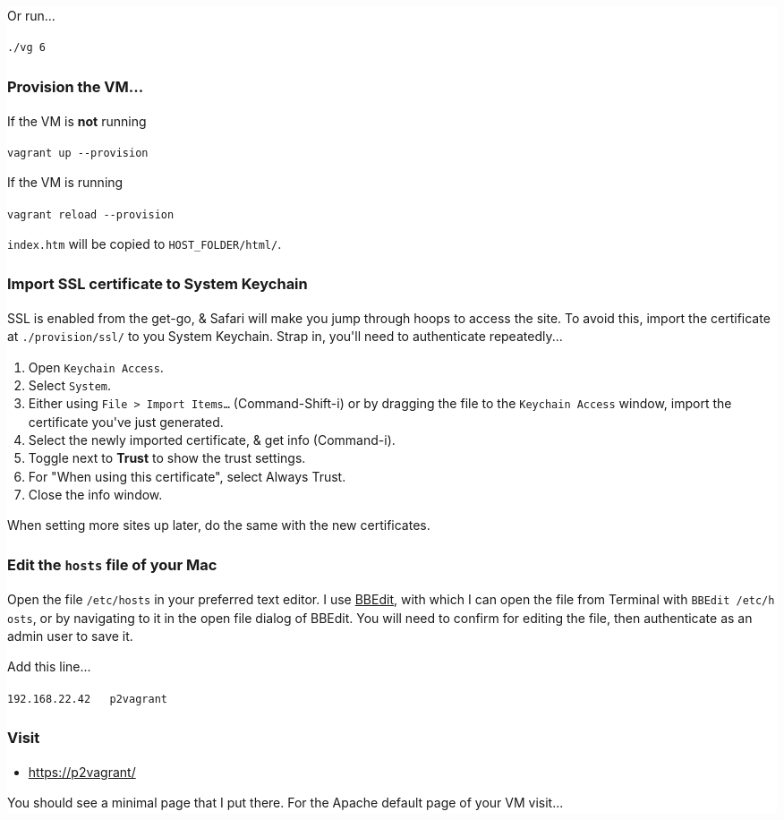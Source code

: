 Or run...

```
./vg 6
```

### Provision the VM...

If the VM is **not** running

```
vagrant up --provision
```

If the VM is running

```
vagrant reload --provision
```

`index.htm` will be copied to `HOST_FOLDER/html/`.

### Import SSL certificate to System Keychain

SSL is enabled from the get-go, & Safari will make you jump through hoops to access the site. To avoid this, import the certificate at `./provision/ssl/` to you System Keychain. Strap in, you'll need to authenticate repeatedly...

1. Open `Keychain Access`.
2. Select `System`.
3. Either using `File > Import Items…` (Command-Shift-i) or by dragging the file to the `Keychain Access` window, import the certificate you've just generated.
4. Select the newly imported certificate, & get info (Command-i).
5. Toggle next to **Trust** to show the trust settings.
6. For "When using this certificate", select Always Trust.
7. Close the info window.

When setting more sites up later, do the same with the new certificates.

### Edit the `hosts` file of your Mac

Open the file `/etc/hosts` in your preferred text editor. I use [BBEdit](https://www.barebones.com/products/bbedit/), with which I can open the file from Terminal with `BBEdit /etc/hosts`, or by navigating to it in the open file dialog of BBEdit. You will need to confirm for editing the file, then authenticate as an admin user to save it.

Add this line...

```
192.168.22.42   p2vagrant
```


### Visit

* [https://p2vagrant/](https://p2vagrant/)

You should see a minimal page that I put there. For the Apache default page of your VM visit...
